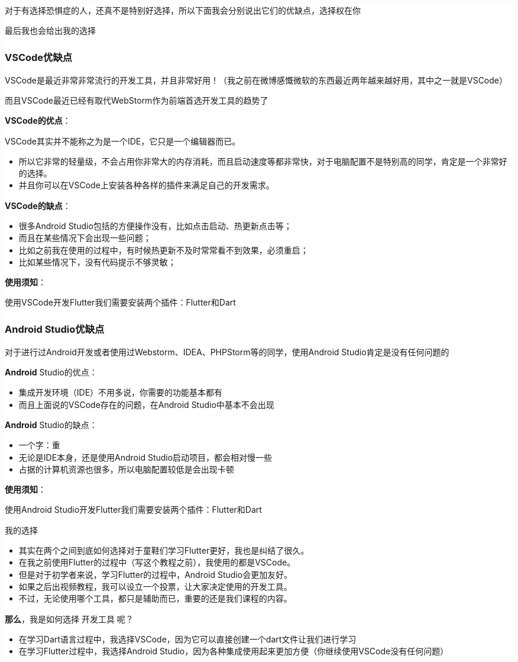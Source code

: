 对于有选择恐惧症的人，还真不是特别好选择，所以下面我会分别说出它们的优缺点，选择权在你

最后我也会给出我的选择

### VSCode优缺点

VSCode是最近非常非常流行的开发工具，并且非常好用！（我之前在微博感慨微软的东西最近两年越来越好用，其中之一就是VSCode）

而且VSCode最近已经有取代WebStorm作为前端首选开发工具的趋势了

**VSCode的优点**：

VSCode其实并不能称之为是一个IDE，它只是一个编辑器而已。

- 所以它非常的轻量级，不会占用你非常大的内存消耗，而且启动速度等都非常快，对于电脑配置不是特别高的同学，肯定是一个非常好的选择。
- 并且你可以在VSCode上安装各种各样的插件来满足自己的开发需求。

**VSCode的缺点**：

- 很多Android Studio包括的方便操作没有，比如点击启动、热更新点击等；
- 而且在某些情况下会出现一些问题；
- 比如之前我在使用的过程中，有时候热更新不及时常常看不到效果，必须重启；
- 比如某些情况下，没有代码提示不够灵敏；

**使用须知**：

使用VSCode开发Flutter我们需要安装两个插件：Flutter和Dart

### Android Studio优缺点

对于进行过Android开发或者使用过Webstorm、IDEA、PHPStorm等的同学，使用Android Studio肯定是没有任何问题的

**Android** Studio的优点：

- 集成开发环境（IDE）不用多说，你需要的功能基本都有
- 而且上面说的VSCode存在的问题，在Android Studio中基本不会出现

**Android** Studio的缺点：

- 一个字：重
- 无论是IDE本身，还是使用Android Studio启动项目，都会相对慢一些
- 占据的计算机资源也很多，所以电脑配置较低是会出现卡顿

**使用须知**：

使用Android Studio开发Flutter我们需要安装两个插件：Flutter和Dart

我的选择

- 其实在两个之间到底如何选择对于童鞋们学习Flutter更好，我也是纠结了很久。
- 在我之前使用Flutter的过程中（写这个教程之前），我使用的都是VSCode。
- 但是对于初学者来说，学习Flutter的过程中，Android Studio会更加友好。
- 如果之后出视频教程，我可以设立一个投票，让大家决定使用的开发工具。
- 不过，无论使用哪个工具，都只是辅助而已，重要的还是我们课程的内容。

**那么**，我是如何选择 开发工具 呢？
- 在学习Dart语言过程中，我选择VSCode，因为它可以直接创建一个dart文件让我们进行学习
- 在学习Flutter过程中，我选择Android Studio，因为各种集成使用起来更加方便（你继续使用VSCode没有任何问题）